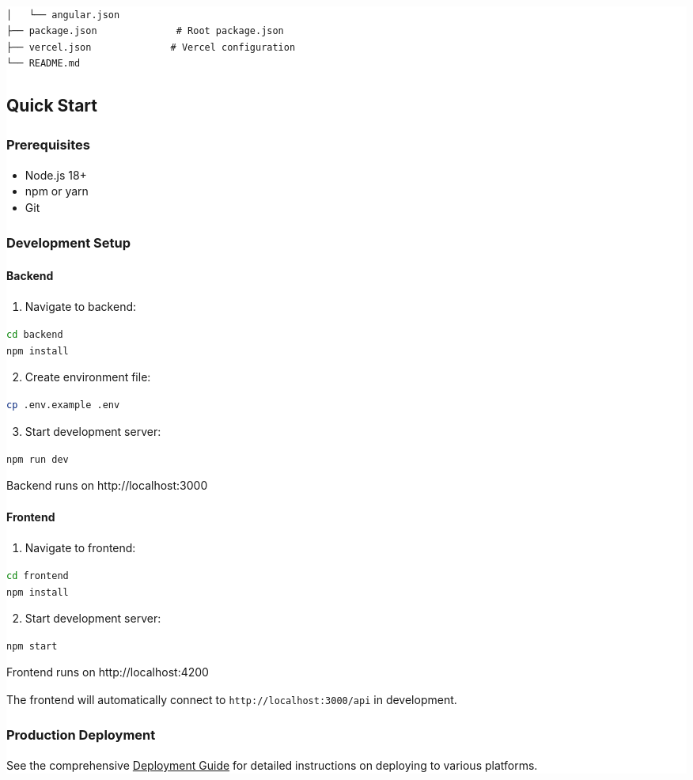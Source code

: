 ```
│   └── angular.json
├── package.json              # Root package.json
├── vercel.json              # Vercel configuration
└── README.md
```

## Quick Start

### Prerequisites

- Node.js 18+
- npm or yarn
- Git

### Development Setup

#### Backend

1. Navigate to backend:
```bash
cd backend
npm install
```

2. Create environment file:
```bash
cp .env.example .env
```

3. Start development server:
```bash
npm run dev
```
Backend runs on http://localhost:3000

#### Frontend

1. Navigate to frontend:
```bash
cd frontend
npm install
```

2. Start development server:
```bash
npm start
```
Frontend runs on http://localhost:4200

The frontend will automatically connect to `http://localhost:3000/api` in development.

### Production Deployment

See the comprehensive [Deployment Guide](./DEPLOYMENT_GUIDE.md) for detailed instructions on deploying to various platforms.
